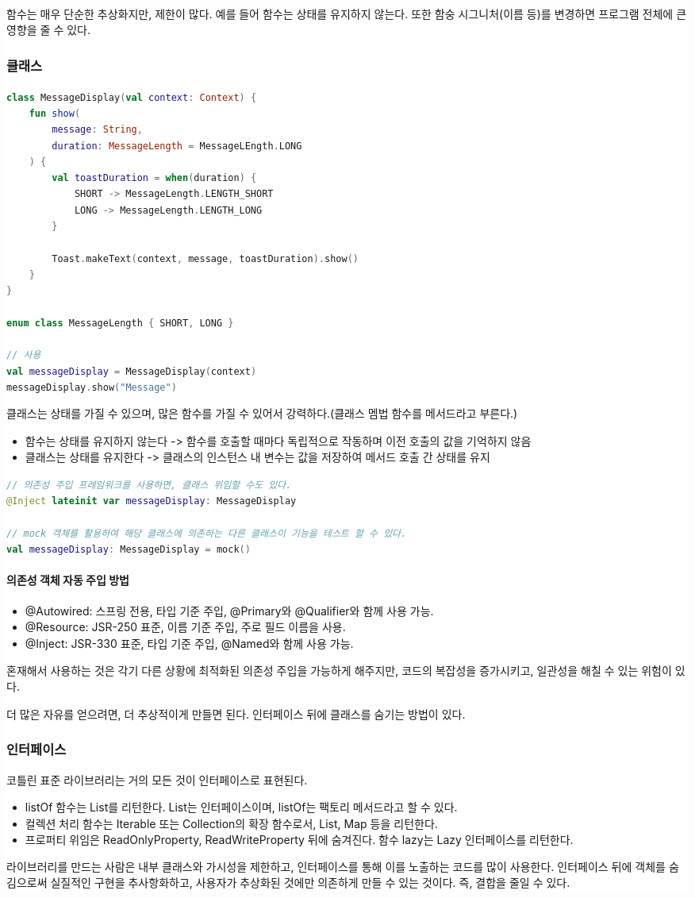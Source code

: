 함수는 매우 단순한 추상화지만, 제한이 많다. 예를 들어 함수는 상태를 유지하지 않는다. 또한 함숭 시그니처(이름 등)를 변경하면 프로그램 전체에 큰 영향을 줄 수 있다.

### 클래스
```kotlin
class MessageDisplay(val context: Context) {
    fun show(
        message: String,
        duration: MessageLength = MessageLEngth.LONG
    ) {
        val toastDuration = when(duration) {
            SHORT -> MessageLength.LENGTH_SHORT
            LONG -> MessageLength.LENGTH_LONG
        }
        
        Toast.makeText(context, message, toastDuration).show()
    }
}

enum class MessageLength { SHORT, LONG }

// 사용
val messageDisplay = MessageDisplay(context)
messageDisplay.show("Message")
```

클래스는 상태를 가질 수 있으며, 많은 함수를 가질 수 있어서 강력하다.(클래스 멤법 함수를 메서드라고 부른다.)

* 함수는 상태를 유지하지 않는다 -> 함수를 호출할 때마다 독립적으로 작동하며 이전 호출의 값을 기억하지 않음 
* 클래스는 상태를 유지한다 -> 클래스의 인스턴스 내 변수는 값을 저장하여 메서드 호출 간 상태를 유지

```kotlin
// 의존성 주입 프레임워크를 사용하면, 클래스 위임할 수도 있다.
@Inject lateinit var messageDisplay: MessageDisplay

// mock 객체를 활용하여 해당 클래스에 의존하는 다른 클래스이 기능을 테스트 할 수 있다.
val messageDisplay: MessageDisplay = mock()
```

#### 의존성 객체 자동 주입 방법
* @Autowired: 스프링 전용, 타입 기준 주입, @Primary와 @Qualifier와 함께 사용 가능.
* @Resource: JSR-250 표준, 이름 기준 주입, 주로 필드 이름을 사용.
* @Inject: JSR-330 표준, 타입 기준 주입, @Named와 함께 사용 가능.

혼재해서 사용하는 것은 각기 다른 상황에 최적화된 의존성 주입을 가능하게 해주지만, 코드의 복잡성을 증가시키고, 일관성을 해칠 수 있는 위험이 있다.

더 많은 자유를 얻으려면, 더 추상적이게 만들면 된다. 인터페이스 뒤에 클래스를 숨기는 방법이 있다.

### 인터페이스
코틀린 표준 라이브러리는 거의 모든 것이 인터페이스로 표현된다.
* listOf 함수는 List를 리턴한다. List는 인터페이스이며, listOf는 팩토리 메서드라고 할 수 있다.
* 컬렉션 처리 함수는 Iterable 또는 Collection의 확장 함수로서, List, Map 등을 리턴한다.
* 프로퍼티 위임은 ReadOnlyProperty, ReadWriteProperty 뒤에 숨겨진다. 함수 lazy는 Lazy 인터페이스를 리턴한다.

라이브러리를 만드는 사람은 내부 클래스와 가시성을 제한하고, 인터페이스를 통해 이를 노출하는 코드를 많이 사용한다.
인터페이스 뒤에 객체를 숨김으로써 실질적인 구현을 추사항화하고, 사용자가 추상화된 것에만 의존하게 만들 수 있는 것이다. 즉, 결합을 줄일 수 있다.
